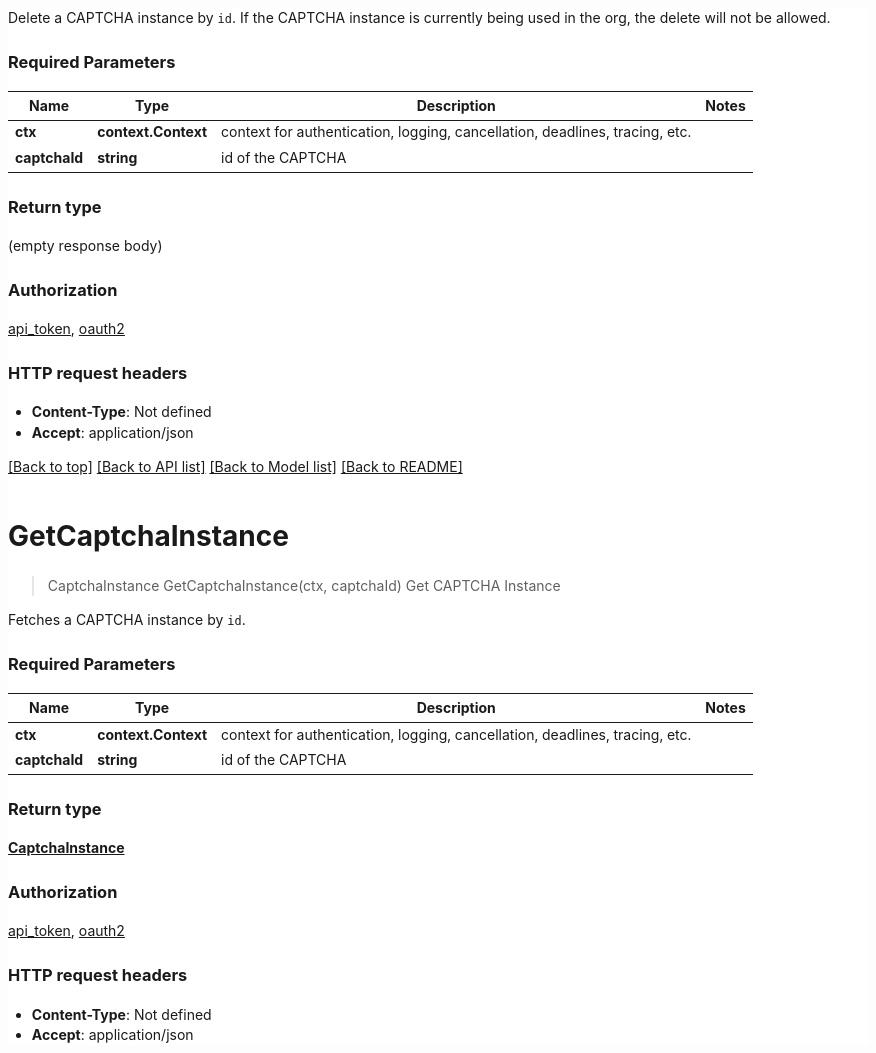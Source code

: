 Delete a CAPTCHA instance by `id`. If the CAPTCHA instance is currently being used in the org, the delete will not be allowed.

### Required Parameters

Name | Type | Description  | Notes
------------- | ------------- | ------------- | -------------
 **ctx** | **context.Context** | context for authentication, logging, cancellation, deadlines, tracing, etc.
  **captchaId** | **string**| id of the CAPTCHA | 

### Return type

 (empty response body)

### Authorization

[api_token](../README.md#api_token), [oauth2](../README.md#oauth2)

### HTTP request headers

 - **Content-Type**: Not defined
 - **Accept**: application/json

[[Back to top]](#) [[Back to API list]](../README.md#documentation-for-api-endpoints) [[Back to Model list]](../README.md#documentation-for-models) [[Back to README]](../README.md)

# **GetCaptchaInstance**
> CaptchaInstance GetCaptchaInstance(ctx, captchaId)
Get CAPTCHA Instance

Fetches a CAPTCHA instance by `id`.

### Required Parameters

Name | Type | Description  | Notes
------------- | ------------- | ------------- | -------------
 **ctx** | **context.Context** | context for authentication, logging, cancellation, deadlines, tracing, etc.
  **captchaId** | **string**| id of the CAPTCHA | 

### Return type

[**CaptchaInstance**](CAPTCHAInstance.md)

### Authorization

[api_token](../README.md#api_token), [oauth2](../README.md#oauth2)

### HTTP request headers

 - **Content-Type**: Not defined
 - **Accept**: application/json
